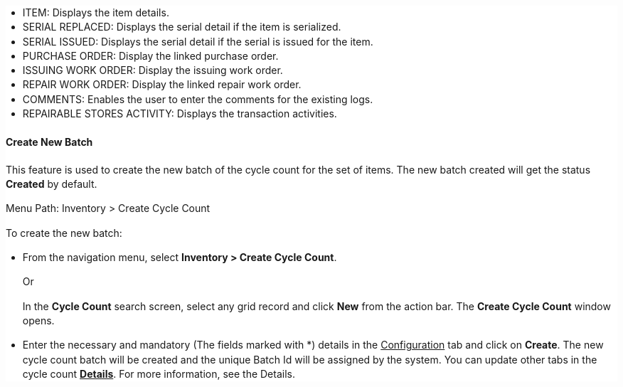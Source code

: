 -   ITEM: Displays the item details.
-   SERIAL REPLACED: Displays the serial detail if the item is serialized.
-   SERIAL ISSUED: Displays the serial detail if the serial is issued for the item.
-   PURCHASE ORDER: Display the linked purchase order.
-   ISSUING WORK ORDER: Display the issuing work order.
-   REPAIR WORK ORDER: Display the linked repair work order.
-   COMMENTS: Enables the user to enter the comments for the existing logs.
-   REPAIRABLE STORES ACTIVITY: Displays the transaction activities.

#### Create New Batch

This feature is used to create the new batch of the cycle count for the set of items. The new batch created will get the status **Created** by default.

Menu Path: Inventory \> Create Cycle Count

To create the new batch:

-   From the navigation menu, select **Inventory \> Create Cycle Count**.

    Or

    In the **Cycle Count** search screen, select any grid record and click **New** from the action bar. The **Create Cycle Count** window opens.

 -   Enter the necessary and mandatory (The fields marked with \*) details in the [Configuration](Cycle-Count.md#configuration) tab and click on **Create**. The new cycle count batch will be created and the unique Batch Id will be assigned by the system. You can update other tabs in the cycle count **[Details](Cycle-Count.md#details)**. For more information, see the Details.
